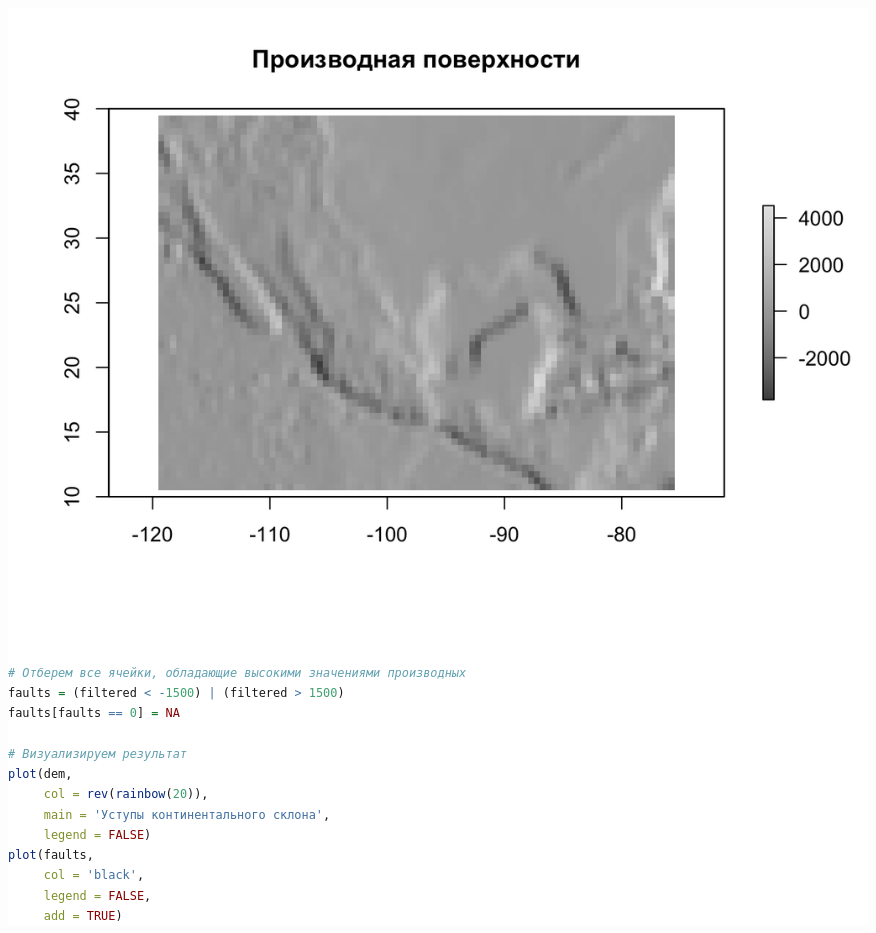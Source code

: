 <img src="15-RasterAnalysis_files/figure-html/unnamed-chunk-5-1.png" width="100%" />

```r

# Отберем все ячейки, обладающие высокими значениями производных
faults = (filtered < -1500) | (filtered > 1500)
faults[faults == 0] = NA

# Визуализируем результат
plot(dem, 
     col = rev(rainbow(20)),
     main = 'Уступы континентального склона',
     legend = FALSE)
plot(faults,
     col = 'black',
     legend = FALSE,
     add = TRUE)
```
